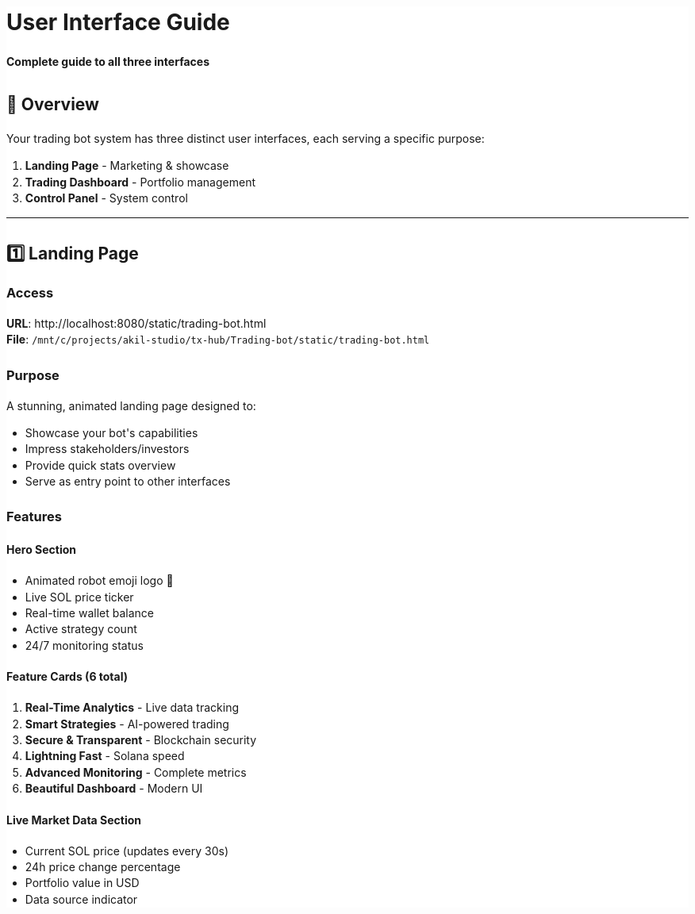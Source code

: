 # User Interface Guide
**Complete guide to all three interfaces**

## 🎨 Overview

Your trading bot system has three distinct user interfaces, each serving a specific purpose:

1. **Landing Page** - Marketing & showcase
2. **Trading Dashboard** - Portfolio management
3. **Control Panel** - System control

---

## 1️⃣ Landing Page

### Access
**URL**: http://localhost:8080/static/trading-bot.html  
**File**: `/mnt/c/projects/akil-studio/tx-hub/Trading-bot/static/trading-bot.html`

### Purpose
A stunning, animated landing page designed to:
- Showcase your bot's capabilities
- Impress stakeholders/investors
- Provide quick stats overview
- Serve as entry point to other interfaces

### Features

#### Hero Section
- Animated robot emoji logo 🤖
- Live SOL price ticker
- Real-time wallet balance
- Active strategy count
- 24/7 monitoring status

#### Feature Cards (6 total)
1. **Real-Time Analytics** - Live data tracking
2. **Smart Strategies** - AI-powered trading
3. **Secure & Transparent** - Blockchain security
4. **Lightning Fast** - Solana speed
5. **Advanced Monitoring** - Complete metrics
6. **Beautiful Dashboard** - Modern UI

#### Live Market Data Section
- Current SOL price (updates every 30s)
- 24h price change percentage
- Portfolio value in USD
- Data source indicator
